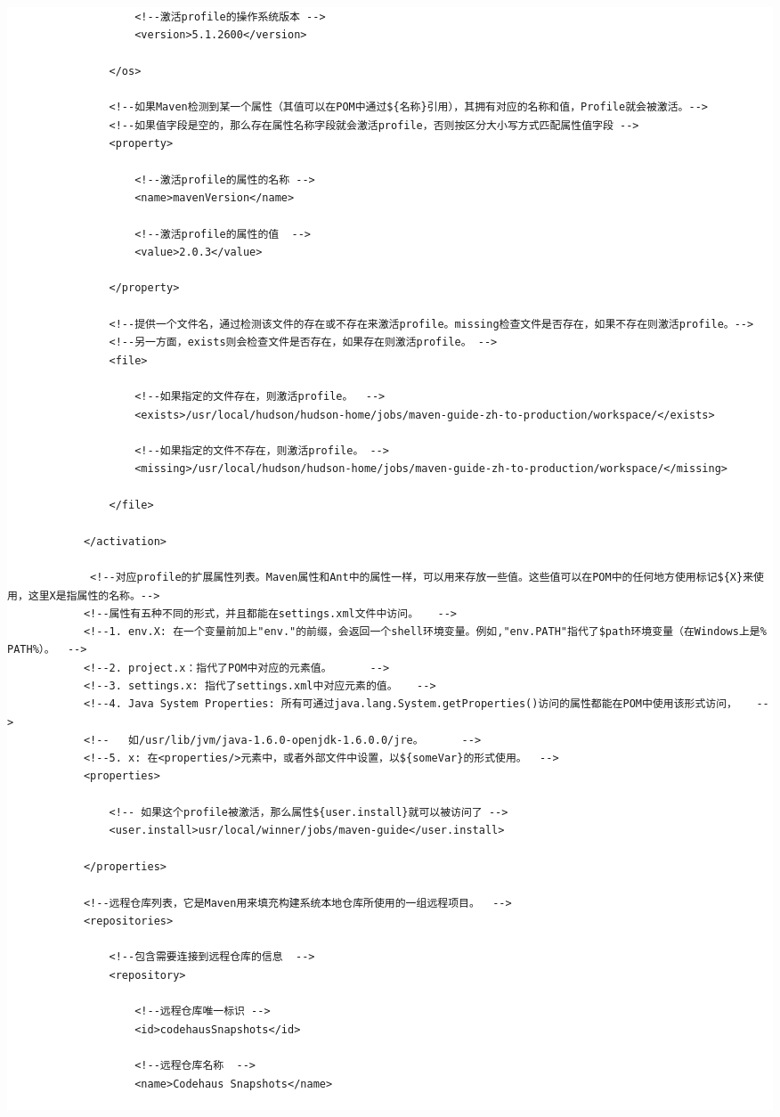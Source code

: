```
					<!--激活profile的操作系统版本 -->
					<version>5.1.2600</version>
					    
				</os>
				  
				<!--如果Maven检测到某一个属性（其值可以在POM中通过${名称}引用），其拥有对应的名称和值，Profile就会被激活。-->
				<!--如果值字段是空的，那么存在属性名称字段就会激活profile，否则按区分大小写方式匹配属性值字段 -->
				<property>
					  
					<!--激活profile的属性的名称 -->
					<name>mavenVersion</name>
					  
					<!--激活profile的属性的值  -->
					<value>2.0.3</value>
					    
				</property>
				  
				<!--提供一个文件名，通过检测该文件的存在或不存在来激活profile。missing检查文件是否存在，如果不存在则激活profile。-->
				<!--另一方面，exists则会检查文件是否存在，如果存在则激活profile。 -->
				<file>
					  
					<!--如果指定的文件存在，则激活profile。  -->
					<exists>/usr/local/hudson/hudson-home/jobs/maven-guide-zh-to-production/workspace/</exists>
					  
					<!--如果指定的文件不存在，则激活profile。 -->
					<missing>/usr/local/hudson/hudson-home/jobs/maven-guide-zh-to-production/workspace/</missing>
					    
				</file>
				   
			</activation>
			  
			 <!--对应profile的扩展属性列表。Maven属性和Ant中的属性一样，可以用来存放一些值。这些值可以在POM中的任何地方使用标记${X}来使用，这里X是指属性的名称。-->
			<!--属性有五种不同的形式，并且都能在settings.xml文件中访问。   -->
			<!--1. env.X: 在一个变量前加上"env."的前缀，会返回一个shell环境变量。例如,"env.PATH"指代了$path环境变量（在Windows上是%PATH%）。  --> 
			<!--2. project.x：指代了POM中对应的元素值。      -->
			<!--3. settings.x: 指代了settings.xml中对应元素的值。   -->
			<!--4. Java System Properties: 所有可通过java.lang.System.getProperties()访问的属性都能在POM中使用该形式访问，   -->
			<!--   如/usr/lib/jvm/java-1.6.0-openjdk-1.6.0.0/jre。      -->
			<!--5. x: 在<properties/>元素中，或者外部文件中设置，以${someVar}的形式使用。  -->
			<properties>
			
				<!-- 如果这个profile被激活，那么属性${user.install}就可以被访问了 -->
				<user.install>usr/local/winner/jobs/maven-guide</user.install>
				   
			</properties>
			  
			<!--远程仓库列表，它是Maven用来填充构建系统本地仓库所使用的一组远程项目。  -->
			<repositories>
				  
				<!--包含需要连接到远程仓库的信息  -->
				<repository>
					  
					<!--远程仓库唯一标识 -->
					<id>codehausSnapshots</id>
					  
					<!--远程仓库名称  -->
					<name>Codehaus Snapshots</name>
					  
```